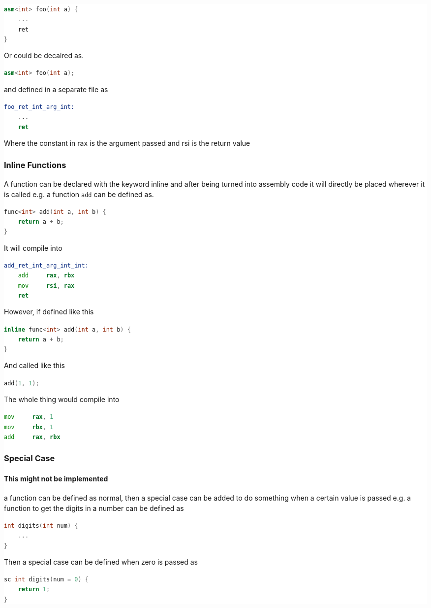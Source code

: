 ``` c++
asm<int> foo(int a) {
	...
	ret
}
```
Or could be decalred as.
``` c++
asm<int> foo(int a);
```
and defined in a separate file as
``` asm
foo_ret_int_arg_int:
    ...
    ret
```
Where the constant in rax is the argument passed and rsi is the return value


### Inline Functions
A function can be declared with the keyword inline and after being turned into assembly code it will directly be placed wherever it is called
e.g. a function `add` can be defined as.
``` c++
func<int> add(int a, int b) {
    return a + b;
}
```
It will compile into
``` asm
add_ret_int_arg_int_int:
    add     rax, rbx
    mov     rsi, rax
    ret
```
However, if defined like this
``` c++
inline func<int> add(int a, int b) {
    return a + b;
}
```
And called like this
``` c++
add(1, 1);
```
The whole thing would compile into
``` asm
mov     rax, 1
mov     rbx, 1
add     rax, rbx
```

### Special Case 
#### This might not be implemented
a function can be defined as normal, then a special case can be added to do something when a certain value is passed
e.g. a function to get the digits in a number can be defined as
``` c++
int digits(int num) {
    ...
}
```
Then a special case can be defined when zero is passed as
``` c++
sc int digits(num = 0) {
	return 1;
}
```